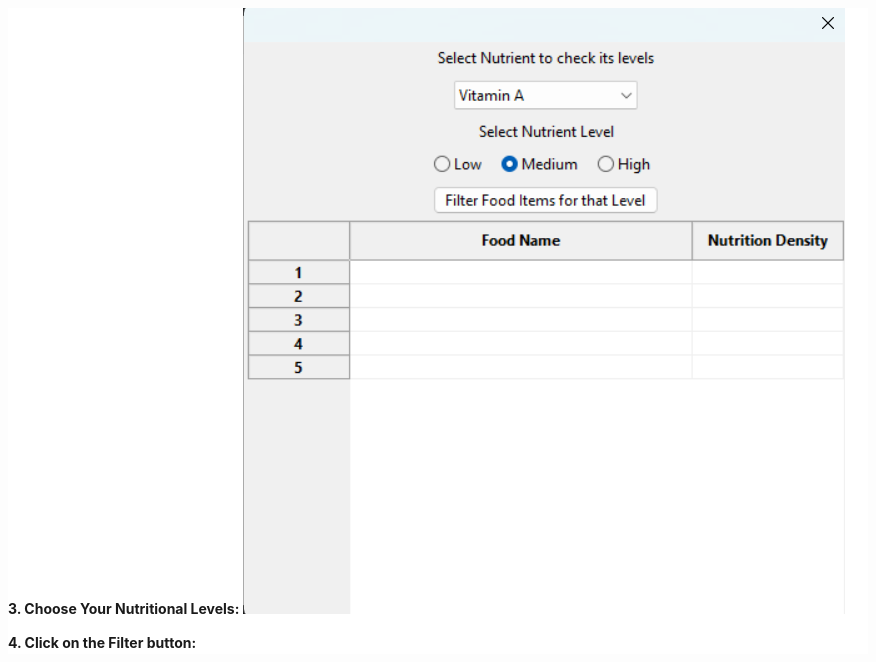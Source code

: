 **3. Choose Your Nutritional Levels:**
![NutritionLevelFilter_Step3.png](Executive_summary_screenshots%2FNutritionLevelFilter_Step3.png)

**4. Click on the Filter button:**